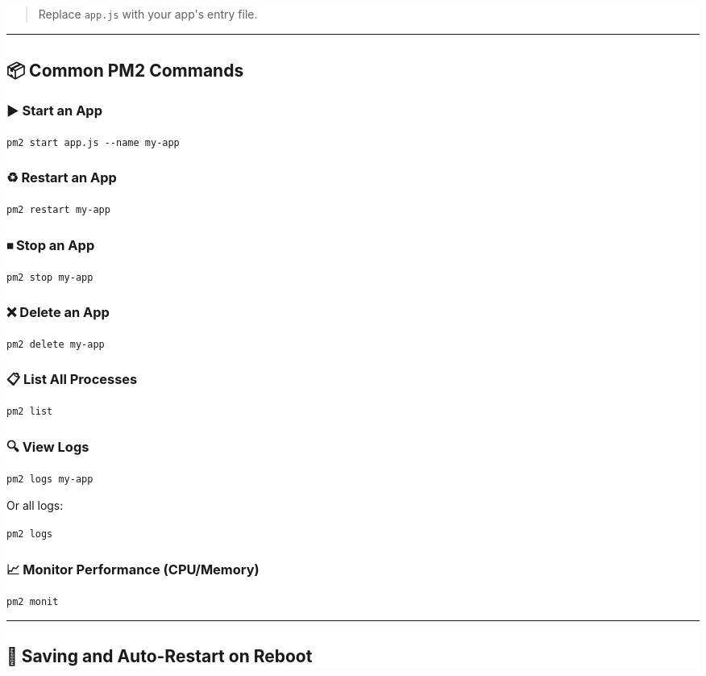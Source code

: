 > Replace `app.js` with your app's entry file.

---

## 📦 Common PM2 Commands

### ▶️ Start an App

```
pm2 start app.js --name my-app
```

### ♻️ Restart an App

```
pm2 restart my-app
```

### ⏹ Stop an App

```
pm2 stop my-app
```

### ❌ Delete an App

```
pm2 delete my-app
```

### 📋 List All Processes

```
pm2 list
```

### 🔍 View Logs

```
pm2 logs my-app
```

Or all logs:

```
pm2 logs
```

### 📈 Monitor Performance (CPU/Memory)

```
pm2 monit
```

---

## 💾 Saving and Auto-Restart on Reboot
